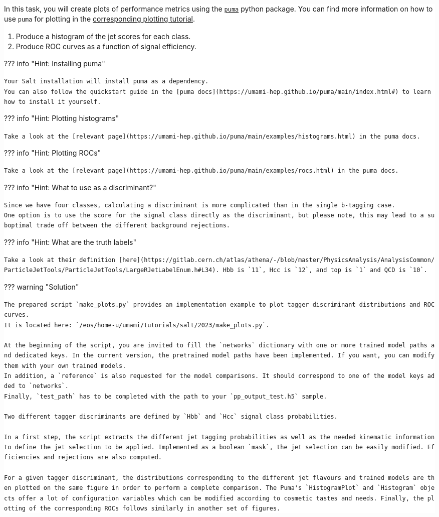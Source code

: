 In this task, you will create plots of performance metrics using the [`puma`](https://github.com/umami-hep/puma/) python package.
You can find more information on how to use `puma` for plotting in the [corresponding plotting tutorial](https://ftag-docs.docs.cern.ch/software/tutorials/tutorial-plotting/).

1. Produce a histogram of the jet scores for each class.
2. Produce ROC curves as a function of signal efficiency.

??? info "Hint: Installing puma"

    Your Salt installation will install puma as a dependency. 
    You can also follow the quickstart guide in the [puma docs](https://umami-hep.github.io/puma/main/index.html#) to learn how to install it yourself.

??? info "Hint: Plotting histograms"

    Take a look at the [relevant page](https://umami-hep.github.io/puma/main/examples/histograms.html) in the puma docs.

??? info "Hint: Plotting ROCs"

    Take a look at the [relevant page](https://umami-hep.github.io/puma/main/examples/rocs.html) in the puma docs.

??? info "Hint: What to use as a discriminant?"

    Since we have four classes, calculating a discriminant is more complicated than in the single b-tagging case. 
    One option is to use the score for the signal class directly as the discriminant, but please note, this may lead to a suboptimal trade off between the different background rejections.

??? info "Hint: What are the truth labels"

    Take a look at their definition [here](https://gitlab.cern.ch/atlas/athena/-/blob/master/PhysicsAnalysis/AnalysisCommon/ParticleJetTools/ParticleJetTools/LargeRJetLabelEnum.h#L34). Hbb is `11`, Hcc is `12`, and top is `1` and QCD is `10`.

??? warning "Solution"

    The prepared script `make_plots.py` provides an implementation example to plot tagger discriminant distributions and ROC curves. 
    It is located here: `/eos/home-u/umami/tutorials/salt/2023/make_plots.py`.
    
    At the beginning of the script, you are invited to fill the `networks` dictionary with one or more trained model paths and dedicated keys. In the current version, the pretrained model paths have been implemented. If you want, you can modify them with your own trained models. 
    In addition, a `reference` is also requested for the model comparisons. It should correspond to one of the model keys added to `networks`.
    Finally, `test_path` has to be completed with the path to your `pp_output_test.h5` sample. 
    
    Two different tagger discriminants are defined by `Hbb` and `Hcc` signal class probabilities.
    
    In a first step, the script extracts the different jet tagging probabilities as well as the needed kinematic information to define the jet selection to be applied. Implemented as a boolean `mask`, the jet selection can be easily modified. Efficiencies and rejections are also computed.
    
    For a given tagger discriminant, the distributions corresponding to the different jet flavours and trained models are then plotted on the same figure in order to perform a complete comparison. The Puma's `HistogramPlot` and `Histogram` objects offer a lot of configuration variables which can be modified according to cosmetic tastes and needs. Finally, the plotting of the corresponding ROCs follows similarly in another set of figures. 
